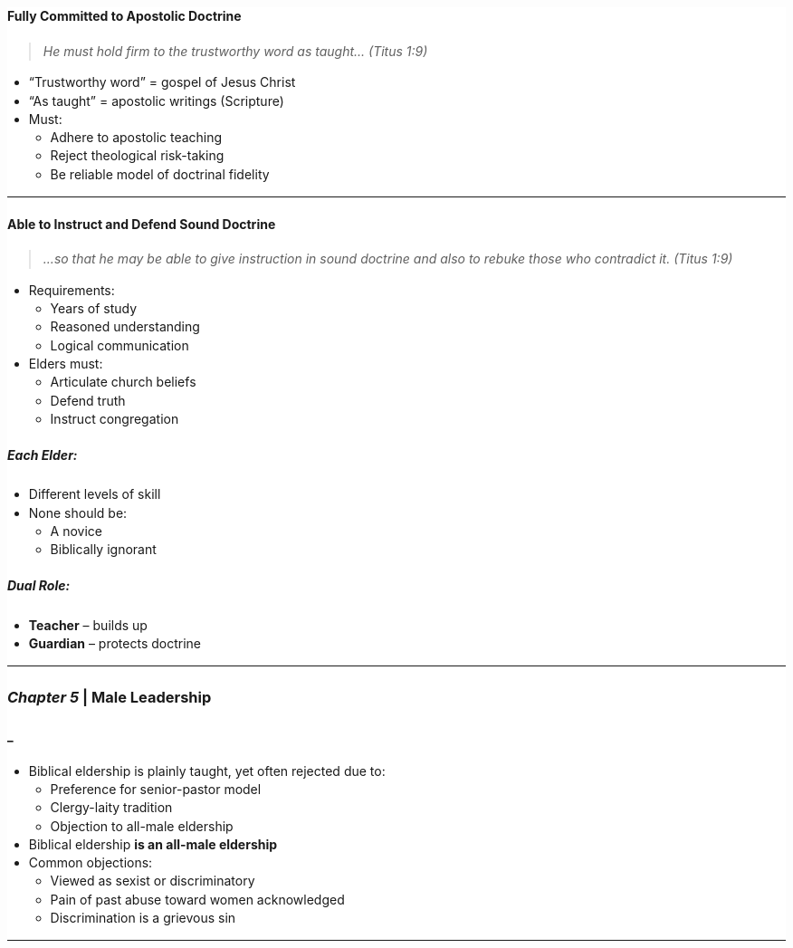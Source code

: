 
#### Fully Committed to Apostolic Doctrine
> *He must hold firm to the trustworthy word as taught...*
> *(Titus 1:9)*

- “Trustworthy word” = gospel of Jesus Christ
- “As taught” = apostolic writings (Scripture)
- Must:
  - Adhere to apostolic teaching
  - Reject theological risk-taking
  - Be reliable model of doctrinal fidelity

---

#### Able to Instruct and Defend Sound Doctrine
> *...so that he may be able to give instruction in sound doctrine and also to rebuke those who contradict it.*
> *(Titus 1:9)*

- Requirements:
  - Years of study
  - Reasoned understanding
  - Logical communication
- Elders must:
  - Articulate church beliefs
  - Defend truth
  - Instruct congregation

##### Each Elder:
- Different levels of skill
- None should be:
  - A novice
  - Biblically ignorant

##### Dual Role:
- **Teacher** – builds up
- **Guardian** – protects doctrine

---

### *Chapter 5* | Male Leadership

#### _
- Biblical eldership is plainly taught, yet often rejected due to:
  - Preference for senior-pastor model
  - Clergy-laity tradition
  - Objection to all-male eldership
- Biblical eldership **is an all-male eldership**
- Common objections:
  - Viewed as sexist or discriminatory
  - Pain of past abuse toward women acknowledged
  - Discrimination is a grievous sin

---